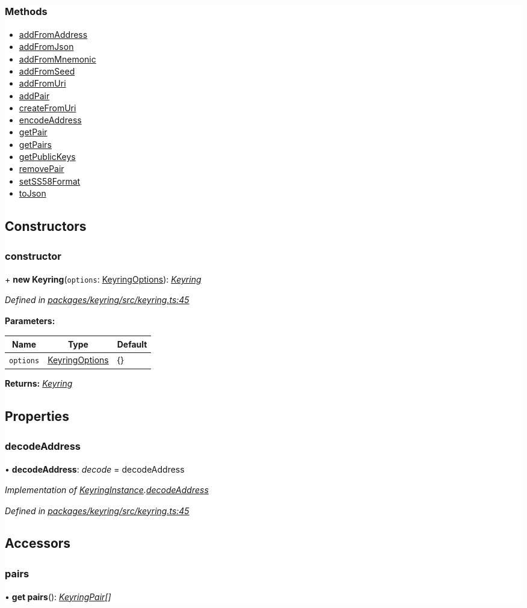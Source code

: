 ### Methods

* [addFromAddress](_packages_keyring_src_keyring_.keyring.md#addfromaddress)
* [addFromJson](_packages_keyring_src_keyring_.keyring.md#addfromjson)
* [addFromMnemonic](_packages_keyring_src_keyring_.keyring.md#addfrommnemonic)
* [addFromSeed](_packages_keyring_src_keyring_.keyring.md#addfromseed)
* [addFromUri](_packages_keyring_src_keyring_.keyring.md#addfromuri)
* [addPair](_packages_keyring_src_keyring_.keyring.md#addpair)
* [createFromUri](_packages_keyring_src_keyring_.keyring.md#createfromuri)
* [encodeAddress](_packages_keyring_src_keyring_.keyring.md#encodeaddress)
* [getPair](_packages_keyring_src_keyring_.keyring.md#getpair)
* [getPairs](_packages_keyring_src_keyring_.keyring.md#getpairs)
* [getPublicKeys](_packages_keyring_src_keyring_.keyring.md#getpublickeys)
* [removePair](_packages_keyring_src_keyring_.keyring.md#removepair)
* [setSS58Format](_packages_keyring_src_keyring_.keyring.md#setss58format)
* [toJson](_packages_keyring_src_keyring_.keyring.md#tojson)

## Constructors

###  constructor

\+ **new Keyring**(`options`: [KeyringOptions](../interfaces/_packages_keyring_src_types_.keyringoptions.md)): *[Keyring](_packages_keyring_src_keyring_.keyring.md)*

*Defined in [packages/keyring/src/keyring.ts:45](https://github.com/polkadot-js/common/blob/92cc8fc4e/packages/keyring/src/keyring.ts#L45)*

**Parameters:**

Name | Type | Default |
------ | ------ | ------ |
`options` | [KeyringOptions](../interfaces/_packages_keyring_src_types_.keyringoptions.md) | {} |

**Returns:** *[Keyring](_packages_keyring_src_keyring_.keyring.md)*

## Properties

###  decodeAddress

• **decodeAddress**: *decode* = decodeAddress

*Implementation of [KeyringInstance](../interfaces/_packages_keyring_src_types_.keyringinstance.md).[decodeAddress](../interfaces/_packages_keyring_src_types_.keyringinstance.md#decodeaddress)*

*Defined in [packages/keyring/src/keyring.ts:45](https://github.com/polkadot-js/common/blob/92cc8fc4e/packages/keyring/src/keyring.ts#L45)*

## Accessors

###  pairs

• **get pairs**(): *[KeyringPair](../interfaces/_packages_keyring_src_types_.keyringpair.md)[]*
